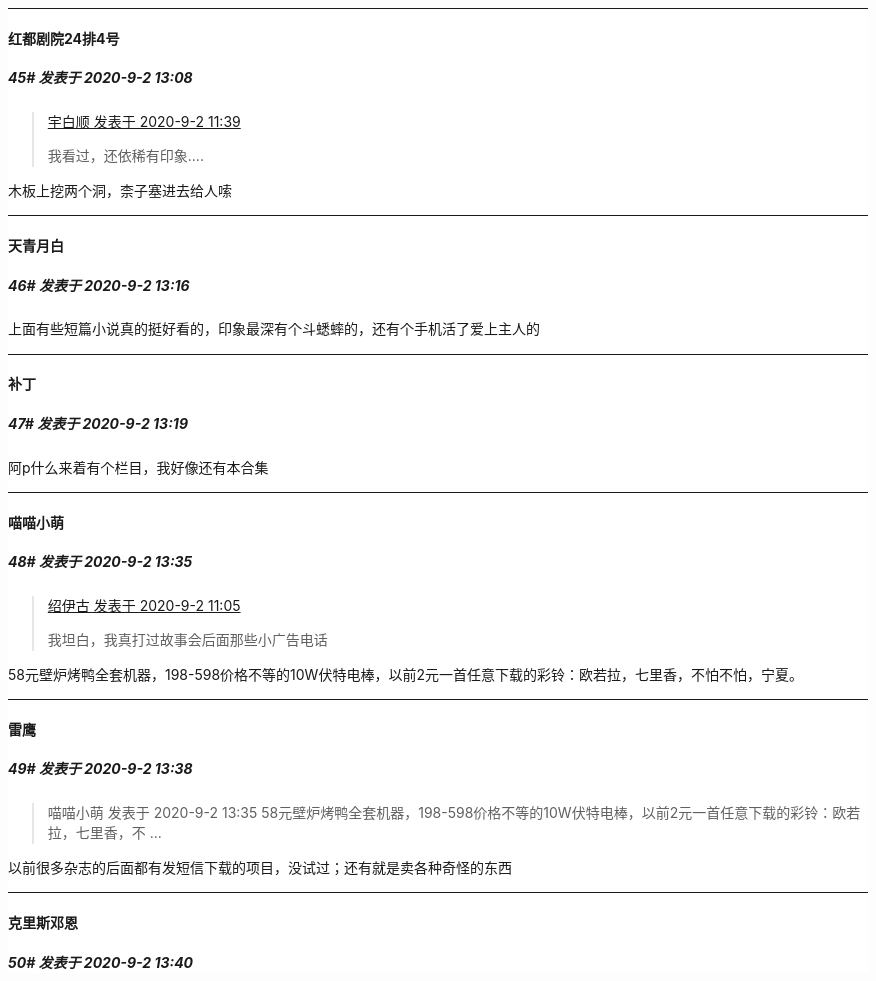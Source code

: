 
-----

####  红都剧院24排4号  
##### 45#       发表于 2020-9-2 13:08


<blockquote><a href="httphttps://bbs.saraba1st.com/2b/forum.php?mod=redirect&amp;goto=findpost&amp;pid=48618650&amp;ptid=1957777" target="_blank">宇白顺 发表于 2020-9-2 11:39</a>

我看过，还依稀有印象....</blockquote>
木板上挖两个洞，柰子塞进去给人嗦


-----

####  天青月白  
##### 46#       发表于 2020-9-2 13:16


上面有些短篇小说真的挺好看的，印象最深有个斗蟋蟀的，还有个手机活了爱上主人的


-----

####  补丁  
##### 47#       发表于 2020-9-2 13:19


阿p什么来着有个栏目，我好像还有本合集


-----

####  喵喵小萌  
##### 48#       发表于 2020-9-2 13:35


<blockquote><a href="httphttps://bbs.saraba1st.com/2b/forum.php?mod=redirect&amp;goto=findpost&amp;pid=48618295&amp;ptid=1957777" target="_blank">绍伊古 发表于 2020-9-2 11:05</a>

我坦白，我真打过故事会后面那些小广告电话</blockquote>
58元壁炉烤鸭全套机器，198-598价格不等的10W伏特电棒，以前2元一首任意下载的彩铃：欧若拉，七里香，不怕不怕，宁夏。


-----

####  雷鹰  
##### 49#       发表于 2020-9-2 13:38


<blockquote>喵喵小萌 发表于 2020-9-2 13:35
58元壁炉烤鸭全套机器，198-598价格不等的10W伏特电棒，以前2元一首任意下载的彩铃：欧若拉，七里香，不 ...</blockquote>
以前很多杂志的后面都有发短信下载的项目，没试过；还有就是卖各种奇怪的东西


-----

####  克里斯邓恩  
##### 50#       发表于 2020-9-2 13:40
